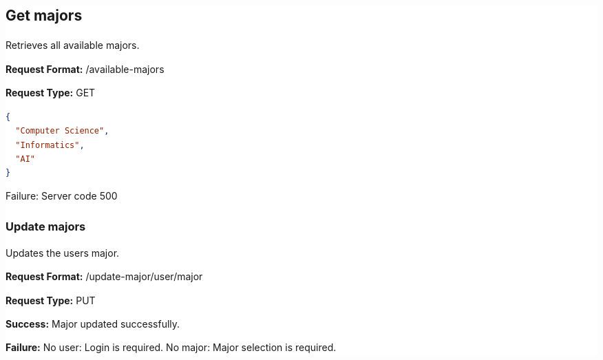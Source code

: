 ## Get majors

Retrieves all available majors.

**Request Format:** /available-majors

**Request Type:** GET

```json
{
  "Computer Science",
  "Informatics",
  "AI"
}
```

Failure: Server code 500

### Update majors

Updates the users major.

**Request Format:** /update-major/user/major

**Request Type:** PUT

**Success:** Major updated successfully.

**Failure:** No user: Login is required.
No major: Major selection is required.
